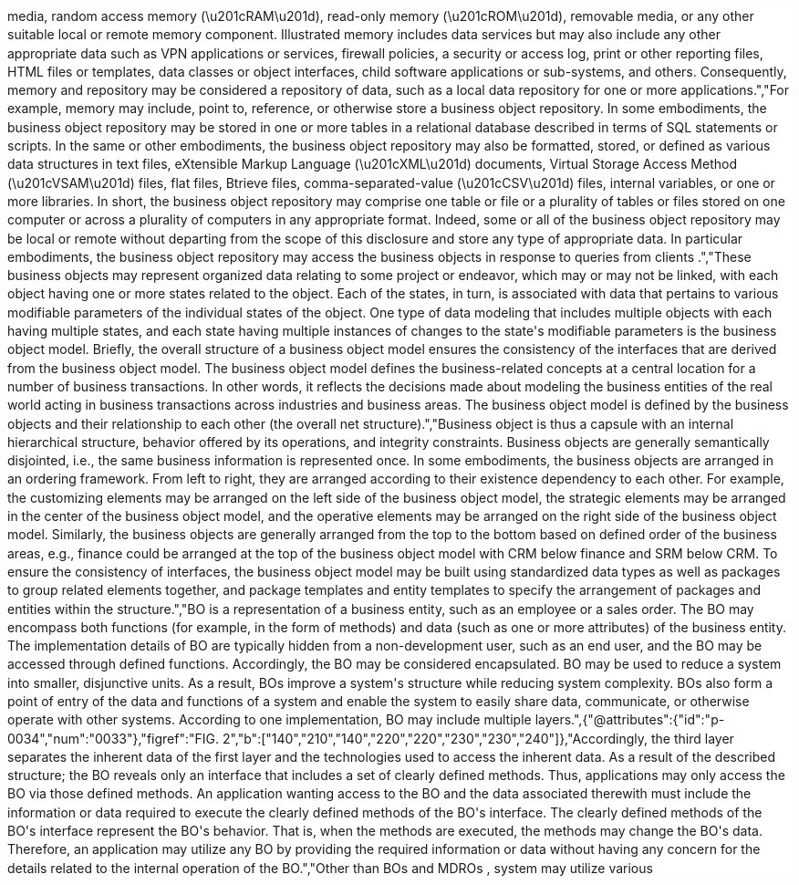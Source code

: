 media, random access memory (\u201cRAM\u201d), read-only memory (\u201cROM\u201d), removable media, or any other suitable local or remote memory component. Illustrated memory  includes data services but may also include any other appropriate data such as VPN applications or services, firewall policies, a security or access log, print or other reporting files, HTML files or templates, data classes or object interfaces, child software applications or sub-systems, and others. Consequently, memory  and repository  may be considered a repository of data, such as a local data repository for one or more applications.","For example, memory  may include, point to, reference, or otherwise store a business object repository. In some embodiments, the business object repository may be stored in one or more tables in a relational database described in terms of SQL statements or scripts. In the same or other embodiments, the business object repository may also be formatted, stored, or defined as various data structures in text files, eXtensible Markup Language (\u201cXML\u201d) documents, Virtual Storage Access Method (\u201cVSAM\u201d) files, flat files, Btrieve files, comma-separated-value (\u201cCSV\u201d) files, internal variables, or one or more libraries. In short, the business object repository may comprise one table or file or a plurality of tables or files stored on one computer or across a plurality of computers in any appropriate format. Indeed, some or all of the business object repository may be local or remote without departing from the scope of this disclosure and store any type of appropriate data. In particular embodiments, the business object repository may access the business objects in response to queries from clients .","These business objects may represent organized data relating to some project or endeavor, which may or may not be linked, with each object having one or more states related to the object. Each of the states, in turn, is associated with data that pertains to various modifiable parameters of the individual states of the object. One type of data modeling that includes multiple objects with each having multiple states, and each state having multiple instances of changes to the state's modifiable parameters is the business object model. Briefly, the overall structure of a business object model ensures the consistency of the interfaces that are derived from the business object model. The business object model defines the business-related concepts at a central location for a number of business transactions. In other words, it reflects the decisions made about modeling the business entities of the real world acting in business transactions across industries and business areas. The business object model is defined by the business objects  and their relationship to each other (the overall net structure).","Business object  is thus a capsule with an internal hierarchical structure, behavior offered by its operations, and integrity constraints. Business objects are generally semantically disjointed, i.e., the same business information is represented once. In some embodiments, the business objects are arranged in an ordering framework. From left to right, they are arranged according to their existence dependency to each other. For example, the customizing elements may be arranged on the left side of the business object model, the strategic elements may be arranged in the center of the business object model, and the operative elements may be arranged on the right side of the business object model. Similarly, the business objects  are generally arranged from the top to the bottom based on defined order of the business areas, e.g., finance could be arranged at the top of the business object model with CRM below finance and SRM below CRM. To ensure the consistency of interfaces, the business object model may be built using standardized data types as well as packages to group related elements together, and package templates and entity templates to specify the arrangement of packages and entities within the structure.","BO  is a representation of a business entity, such as an employee or a sales order. The BO  may encompass both functions (for example, in the form of methods) and data (such as one or more attributes) of the business entity. The implementation details of BO  are typically hidden from a non-development user, such as an end user, and the BO  may be accessed through defined functions. Accordingly, the BO may be considered encapsulated. BO may be used to reduce a system into smaller, disjunctive units. As a result, BOs improve a system's structure while reducing system complexity. BOs also form a point of entry of the data and functions of a system and enable the system to easily share data, communicate, or otherwise operate with other systems. According to one implementation, BO  may include multiple layers.",{"@attributes":{"id":"p-0034","num":"0033"},"figref":"FIG. 2","b":["140","210","140","220","220","230","230","240"]},"Accordingly, the third layer  separates the inherent data of the first layer  and the technologies used to access the inherent data. As a result of the described structure; the BO reveals only an interface that includes a set of clearly defined methods. Thus, applications may only access the BO via those defined methods. An application wanting access to the BO and the data associated therewith must include the information or data required to execute the clearly defined methods of the BO's interface. The clearly defined methods of the BO's interface represent the BO's behavior. That is, when the methods are executed, the methods may change the BO's data. Therefore, an application may utilize any BO by providing the required information or data without having any concern for the details related to the internal operation of the BO.","Other than BOs  and MDROs , system  may utilize various